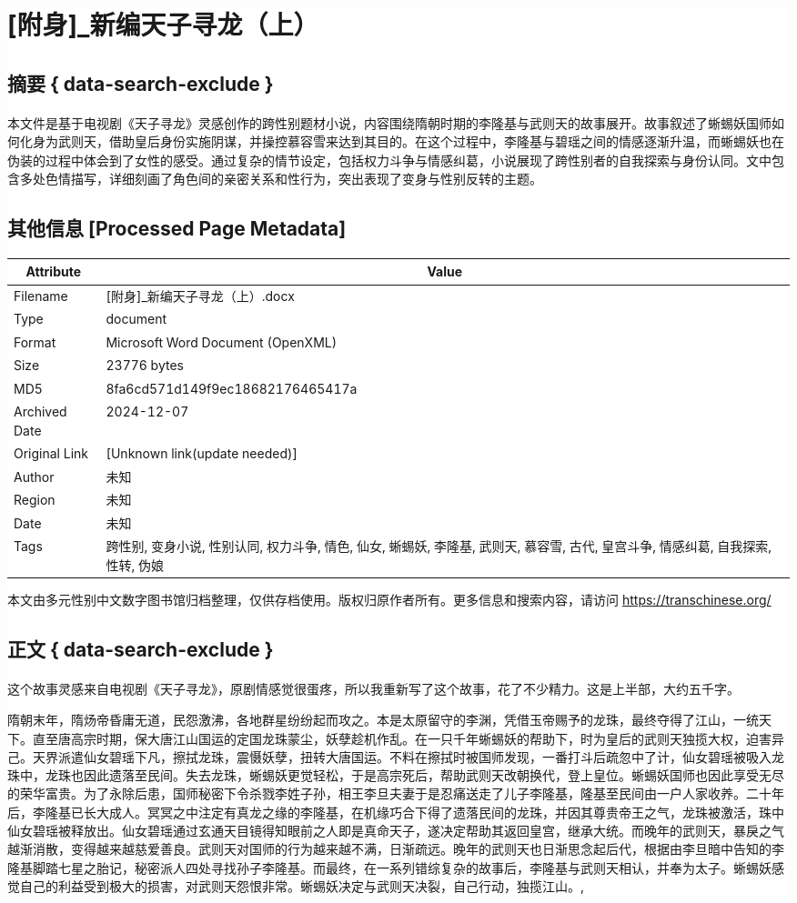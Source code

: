 # [附身]_新编天子寻龙（上）



## 摘要  { data-search-exclude }


本文件是基于电视剧《天子寻龙》灵感创作的跨性别题材小说，内容围绕隋朝时期的李隆基与武则天的故事展开。故事叙述了蜥蜴妖国师如何化身为武则天，借助皇后身份实施阴谋，并操控慕容雪来达到其目的。在这个过程中，李隆基与碧瑶之间的情感逐渐升温，而蜥蜴妖也在伪装的过程中体会到了女性的感受。通过复杂的情节设定，包括权力斗争与情感纠葛，小说展现了跨性别者的自我探索与身份认同。文中包含多处色情描写，详细刻画了角色间的亲密关系和性行为，突出表现了变身与性别反转的主题。



## 其他信息 [Processed Page Metadata]

| Attribute       | Value                                  |
|-----------------|----------------------------------------|
| Filename        | [附身]_新编天子寻龙（上）.docx                             |
| Type            | document                                 |
| Format          | Microsoft Word Document (OpenXML)                               |
| Size            | 23776 bytes                           |
| MD5             | 8fa6cd571d149f9ec18682176465417a                                  |
| Archived Date   | 2024-12-07                             |
| Original Link   | [Unknown link(update needed)]                         |
| Author          | 未知                               |
| Region          | 未知                               |
| Date            | 未知                                 |
| Tags            | 跨性别, 变身小说, 性别认同, 权力斗争, 情色, 仙女, 蜥蜴妖, 李隆基, 武则天, 慕容雪, 古代, 皇宫斗争, 情感纠葛, 自我探索, 性转, 伪娘                                 |

本文由多元性别中文数字图书馆归档整理，仅供存档使用。版权归原作者所有。更多信息和搜索内容，请访问 <https://transchinese.org/>


## 正文 { data-search-exclude }


这个故事灵感来自电视剧《天子寻龙》，原剧情感觉很蛋疼，所以我重新写了这个故事，花了不少精力。这是上半部，大约五千字。





隋朝末年，隋炀帝昏庸无道，民怨激沸，各地群星纷纷起而攻之。本是太原留守的李渊，凭借玉帝赐予的龙珠，最终夺得了江山，一统天下。直至唐高宗时期，保大唐江山国运的定国龙珠蒙尘，妖孽趁机作乱。在一只千年蜥蜴妖的帮助下，时为皇后的武则天独揽大权，迫害异己。天界派遣仙女碧瑶下凡，擦拭龙珠，震慑妖孽，扭转大唐国运。不料在擦拭时被国师发现，一番打斗后疏忽中了计，仙女碧瑶被吸入龙珠中，龙珠也因此遗落至民间。失去龙珠，蜥蜴妖更觉轻松，于是高宗死后，帮助武则天改朝换代，登上皇位。蜥蜴妖国师也因此享受无尽的荣华富贵。为了永除后患，国师秘密下令杀戮李姓子孙，相王李旦夫妻于是忍痛送走了儿子李隆基，隆基至民间由一户人家收养。二十年后，李隆基已长大成人。冥冥之中注定有真龙之缘的李隆基，在机缘巧合下得了遗落民间的龙珠，并因其尊贵帝王之气，龙珠被激活，珠中仙女碧瑶被释放出。仙女碧瑶通过玄通天目镜得知眼前之人即是真命天子，遂决定帮助其返回皇宫，继承大统。而晚年的武则天，暴戾之气越渐消散，变得越来越慈爱善良。武则天对国师的行为越来越不满，日渐疏远。晚年的武则天也日渐思念起后代，根据由李旦暗中告知的李隆基脚踏七星之胎记，秘密派人四处寻找孙子李隆基。而最终，在一系列错综复杂的故事后，李隆基与武则天相认，并奉为太子。蜥蜴妖感觉自己的利益受到极大的损害，对武则天怨恨非常。蜥蜴妖决定与武则天决裂，自己行动，独揽江山。,
